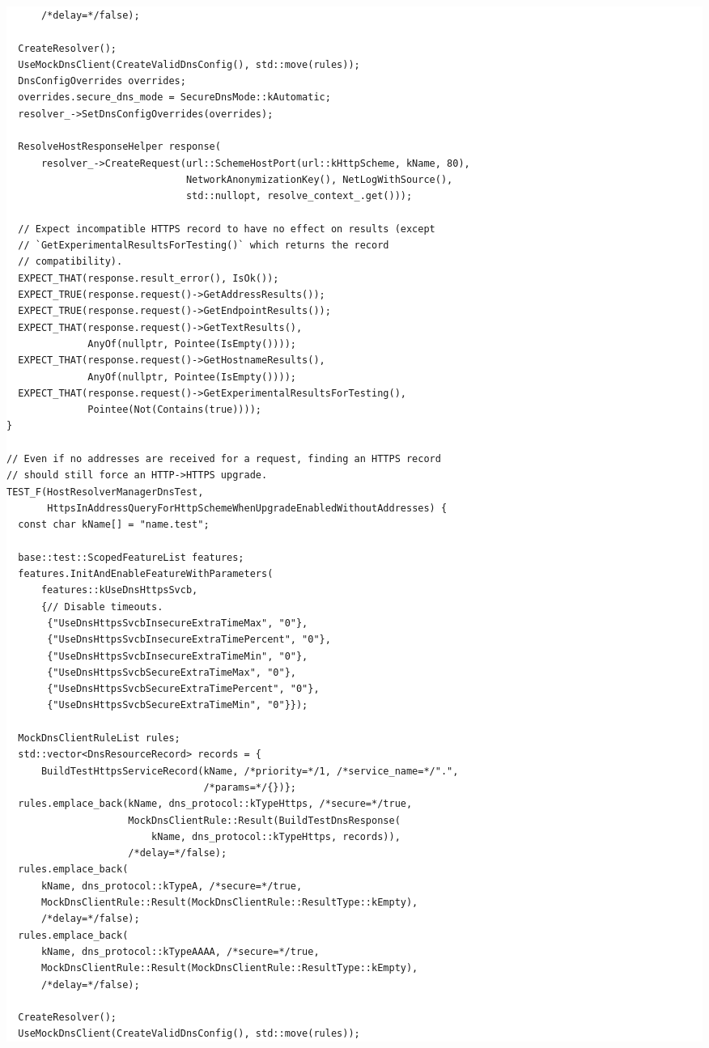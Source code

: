 ```
      /*delay=*/false);

  CreateResolver();
  UseMockDnsClient(CreateValidDnsConfig(), std::move(rules));
  DnsConfigOverrides overrides;
  overrides.secure_dns_mode = SecureDnsMode::kAutomatic;
  resolver_->SetDnsConfigOverrides(overrides);

  ResolveHostResponseHelper response(
      resolver_->CreateRequest(url::SchemeHostPort(url::kHttpScheme, kName, 80),
                               NetworkAnonymizationKey(), NetLogWithSource(),
                               std::nullopt, resolve_context_.get()));

  // Expect incompatible HTTPS record to have no effect on results (except
  // `GetExperimentalResultsForTesting()` which returns the record
  // compatibility).
  EXPECT_THAT(response.result_error(), IsOk());
  EXPECT_TRUE(response.request()->GetAddressResults());
  EXPECT_TRUE(response.request()->GetEndpointResults());
  EXPECT_THAT(response.request()->GetTextResults(),
              AnyOf(nullptr, Pointee(IsEmpty())));
  EXPECT_THAT(response.request()->GetHostnameResults(),
              AnyOf(nullptr, Pointee(IsEmpty())));
  EXPECT_THAT(response.request()->GetExperimentalResultsForTesting(),
              Pointee(Not(Contains(true))));
}

// Even if no addresses are received for a request, finding an HTTPS record
// should still force an HTTP->HTTPS upgrade.
TEST_F(HostResolverManagerDnsTest,
       HttpsInAddressQueryForHttpSchemeWhenUpgradeEnabledWithoutAddresses) {
  const char kName[] = "name.test";

  base::test::ScopedFeatureList features;
  features.InitAndEnableFeatureWithParameters(
      features::kUseDnsHttpsSvcb,
      {// Disable timeouts.
       {"UseDnsHttpsSvcbInsecureExtraTimeMax", "0"},
       {"UseDnsHttpsSvcbInsecureExtraTimePercent", "0"},
       {"UseDnsHttpsSvcbInsecureExtraTimeMin", "0"},
       {"UseDnsHttpsSvcbSecureExtraTimeMax", "0"},
       {"UseDnsHttpsSvcbSecureExtraTimePercent", "0"},
       {"UseDnsHttpsSvcbSecureExtraTimeMin", "0"}});

  MockDnsClientRuleList rules;
  std::vector<DnsResourceRecord> records = {
      BuildTestHttpsServiceRecord(kName, /*priority=*/1, /*service_name=*/".",
                                  /*params=*/{})};
  rules.emplace_back(kName, dns_protocol::kTypeHttps, /*secure=*/true,
                     MockDnsClientRule::Result(BuildTestDnsResponse(
                         kName, dns_protocol::kTypeHttps, records)),
                     /*delay=*/false);
  rules.emplace_back(
      kName, dns_protocol::kTypeA, /*secure=*/true,
      MockDnsClientRule::Result(MockDnsClientRule::ResultType::kEmpty),
      /*delay=*/false);
  rules.emplace_back(
      kName, dns_protocol::kTypeAAAA, /*secure=*/true,
      MockDnsClientRule::Result(MockDnsClientRule::ResultType::kEmpty),
      /*delay=*/false);

  CreateResolver();
  UseMockDnsClient(CreateValidDnsConfig(), std::move(rules));
```